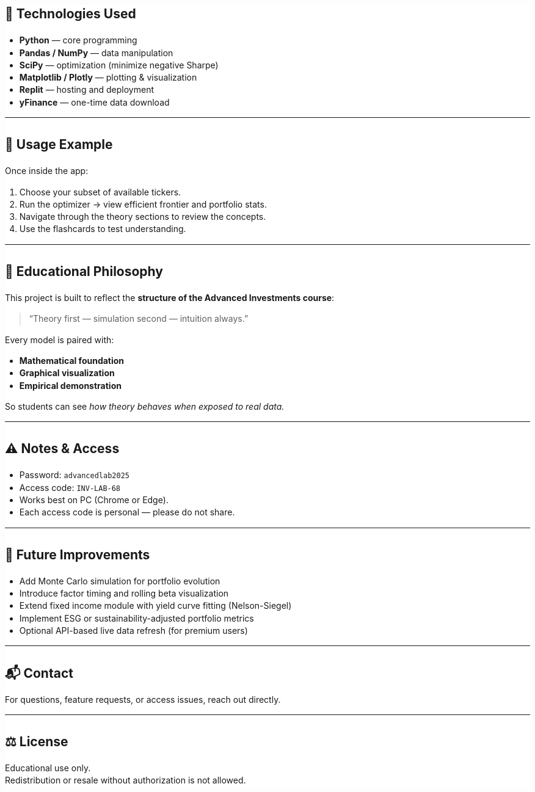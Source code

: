
## 🧱 Technologies Used  

- **Python** — core programming  
- **Pandas / NumPy** — data manipulation  
- **SciPy** — optimization (minimize negative Sharpe)  
- **Matplotlib / Plotly** — plotting & visualization  
- **Replit** — hosting and deployment  
- **yFinance** — one-time data download  

---

## 🚀 Usage Example  

Once inside the app:
1. Choose your subset of available tickers.  
2. Run the optimizer → view efficient frontier and portfolio stats.  
3. Navigate through the theory sections to review the concepts.  
4. Use the flashcards to test understanding.  

---

## 🧩 Educational Philosophy  

This project is built to reflect the **structure of the Advanced Investments course**:  
> “Theory first — simulation second — intuition always.”  

Every model is paired with:
- **Mathematical foundation**
- **Graphical visualization**
- **Empirical demonstration**

So students can see *how theory behaves when exposed to real data.*

---

## ⚠️ Notes & Access  

- Password: `advancedlab2025`  
- Access code: `INV-LAB-68`  
- Works best on PC (Chrome or Edge).  
- Each access code is personal — please do not share.  

---

## 🧰 Future Improvements  

- Add Monte Carlo simulation for portfolio evolution  
- Introduce factor timing and rolling beta visualization  
- Extend fixed income module with yield curve fitting (Nelson-Siegel)  
- Implement ESG or sustainability-adjusted portfolio metrics  
- Optional API-based live data refresh (for premium users)  

---

## 📬 Contact  

For questions, feature requests, or access issues, reach out directly.  

---

## ⚖️ License  

Educational use only.  
Redistribution or resale without authorization is not allowed.  
